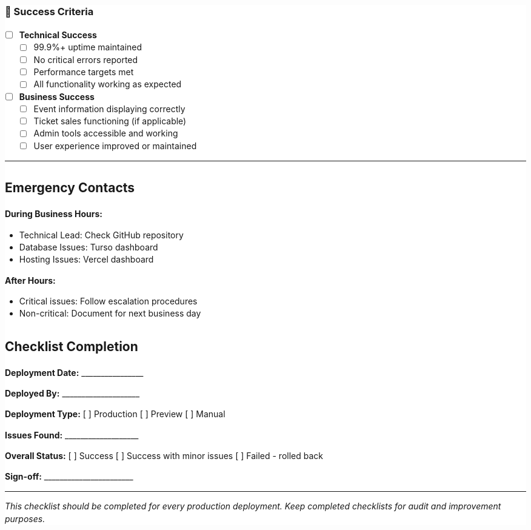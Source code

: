 ### 🎯 Success Criteria

- [ ] **Technical Success**
  - [ ] 99.9%+ uptime maintained
  - [ ] No critical errors reported
  - [ ] Performance targets met
  - [ ] All functionality working as expected

- [ ] **Business Success**
  - [ ] Event information displaying correctly
  - [ ] Ticket sales functioning (if applicable)
  - [ ] Admin tools accessible and working
  - [ ] User experience improved or maintained

---

## Emergency Contacts

**During Business Hours:**
- Technical Lead: Check GitHub repository
- Database Issues: Turso dashboard
- Hosting Issues: Vercel dashboard

**After Hours:**
- Critical issues: Follow escalation procedures
- Non-critical: Document for next business day

## Checklist Completion

**Deployment Date:** ________________

**Deployed By:** ____________________

**Deployment Type:** [ ] Production [ ] Preview [ ] Manual

**Issues Found:** ___________________

**Overall Status:** [ ] Success [ ] Success with minor issues [ ] Failed - rolled back

**Sign-off:** _______________________

---

*This checklist should be completed for every production deployment. Keep completed checklists for audit and improvement purposes.*
